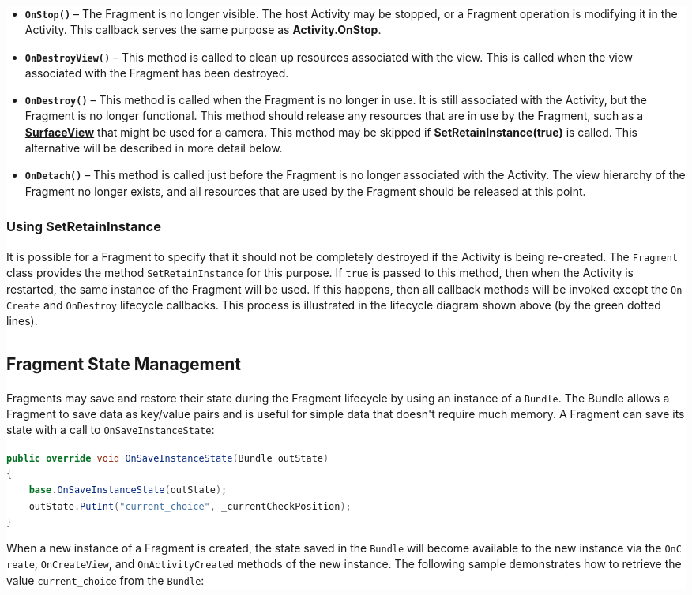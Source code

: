 -   **`OnStop()`** &ndash; The Fragment is no longer visible. The host
    Activity may be stopped, or a Fragment operation is modifying it in
    the Activity. This callback serves the same purpose as **Activity.OnStop**.

-   **`OnDestroyView()`** &ndash; This method is called to clean up
    resources associated with the view. This is called when the view
    associated with the Fragment has been destroyed.

-   **`OnDestroy()`** &ndash; This method is called when the Fragment
    is no longer in use. It is still associated with the Activity, but
    the Fragment is no longer functional. This method should release
    any resources that are in use by the Fragment, such as a
    [**SurfaceView**](https://developer.xamarin.com/api/type/Android.Views.SurfaceView/)
    that might be used for a camera. This method may be skipped if
    **SetRetainInstance(true)** is called. This
    alternative will be described in more detail below.

-   **`OnDetach()`** &ndash; This method is called just before the
    Fragment is no longer associated with the Activity. The view
    hierarchy of the Fragment no longer exists, and all resources that
    are used by the Fragment should be released at this point.


### Using SetRetainInstance

It is possible for a Fragment to specify that it should not be
completely destroyed if the Activity is being re-created. The
`Fragment` class provides the method `SetRetainInstance` for this
purpose. If `true` is passed to this method, then when the Activity is
restarted, the same instance of the Fragment will be used. If this
happens, then all callback methods will be invoked except the
`OnCreate` and `OnDestroy` lifecycle callbacks. This process is
illustrated in the lifecycle diagram shown above (by the green dotted
lines).


## Fragment State Management

Fragments may save and restore their state during the Fragment
lifecycle by using an instance of a `Bundle`. The Bundle allows a
Fragment to save data as key/value pairs and is useful for simple data
that doesn't require much memory. A Fragment can save its state with
a call to `OnSaveInstanceState`:

```csharp
public override void OnSaveInstanceState(Bundle outState)
{
    base.OnSaveInstanceState(outState);
    outState.PutInt("current_choice", _currentCheckPosition);
}
```

When a new instance of a Fragment is created, the state saved in the
`Bundle` will become available to the new instance via the `OnCreate`,
`OnCreateView`, and `OnActivityCreated` methods of the new instance.
The following sample demonstrates how to retrieve the value
`current_choice` from the `Bundle`:
